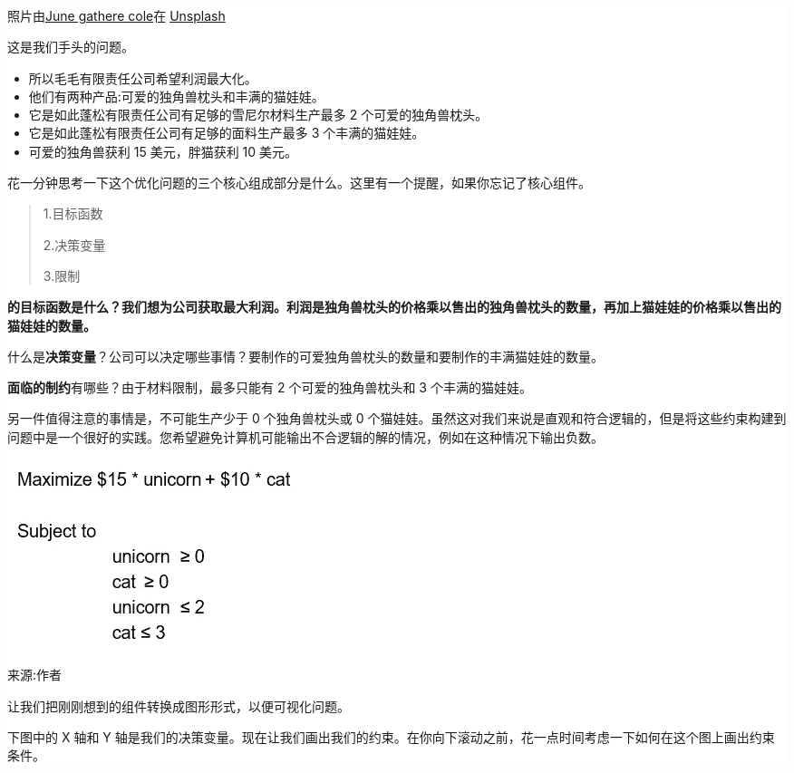 照片由[June gathere cole](https://unsplash.com/@talkingslipper?utm_source=medium&utm_medium=referral)在 [Unsplash](https://unsplash.com?utm_source=medium&utm_medium=referral)

这是我们手头的问题。

*   所以毛毛有限责任公司希望利润最大化。
*   他们有两种产品:可爱的独角兽枕头和丰满的猫娃娃。
*   它是如此蓬松有限责任公司有足够的雪尼尔材料生产最多 2 个可爱的独角兽枕头。
*   它是如此蓬松有限责任公司有足够的面料生产最多 3 个丰满的猫娃娃。
*   可爱的独角兽获利 15 美元，胖猫获利 10 美元。

花一分钟思考一下这个优化问题的三个核心组成部分是什么。这里有一个提醒，如果你忘记了核心组件。

> 1.目标函数
> 
> 2.决策变量
> 
> 3.限制

**的目标函数是什么？我们想为公司获取最大利润。利润是独角兽枕头的价格乘以售出的独角兽枕头的数量，再加上猫娃娃的价格乘以售出的猫娃娃的数量。**

什么是**决策变量**？公司可以决定哪些事情？要制作的可爱独角兽枕头的数量和要制作的丰满猫娃娃的数量。

**面临的制约**有哪些？由于材料限制，最多只能有 2 个可爱的独角兽枕头和 3 个丰满的猫娃娃。

另一件值得注意的事情是，不可能生产少于 0 个独角兽枕头或 0 个猫娃娃。虽然这对我们来说是直观和符合逻辑的，但是将这些约束构建到问题中是一个很好的实践。您希望避免计算机可能输出不合逻辑的解的情况，例如在这种情况下输出负数。

![](img/d30684369be8a8f279a27f7b9fa05d71.png)

来源:作者

让我们把刚刚想到的组件转换成图形形式，以便可视化问题。

下图中的 X 轴和 Y 轴是我们的决策变量。现在让我们画出我们的约束。在你向下滚动之前，花一点时间考虑一下如何在这个图上画出约束条件。
